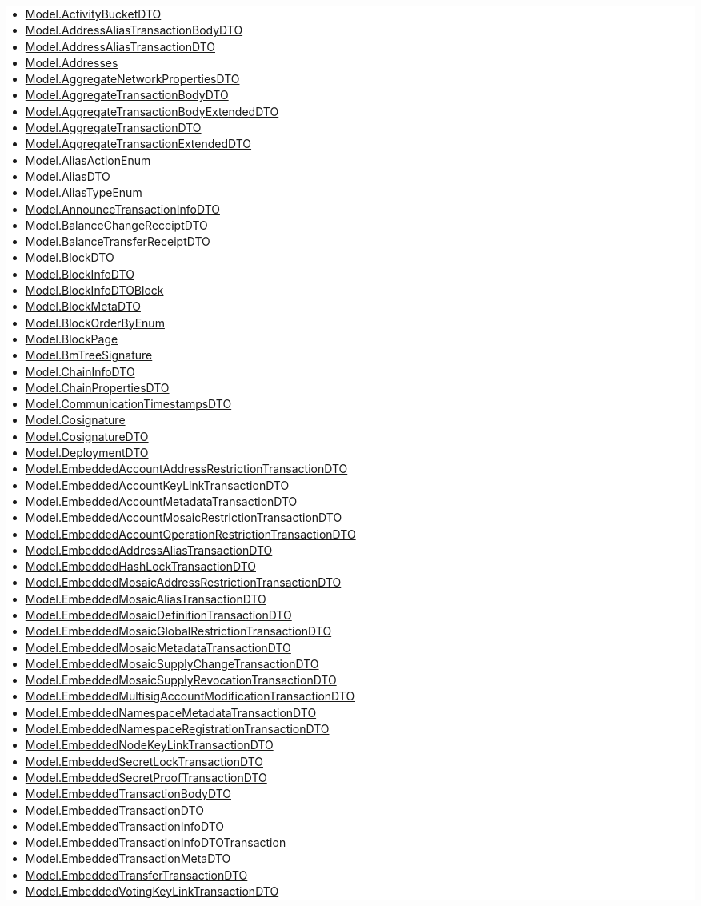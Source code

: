  - [Model.ActivityBucketDTO](docs/ActivityBucketDTO.md)
 - [Model.AddressAliasTransactionBodyDTO](docs/AddressAliasTransactionBodyDTO.md)
 - [Model.AddressAliasTransactionDTO](docs/AddressAliasTransactionDTO.md)
 - [Model.Addresses](docs/Addresses.md)
 - [Model.AggregateNetworkPropertiesDTO](docs/AggregateNetworkPropertiesDTO.md)
 - [Model.AggregateTransactionBodyDTO](docs/AggregateTransactionBodyDTO.md)
 - [Model.AggregateTransactionBodyExtendedDTO](docs/AggregateTransactionBodyExtendedDTO.md)
 - [Model.AggregateTransactionDTO](docs/AggregateTransactionDTO.md)
 - [Model.AggregateTransactionExtendedDTO](docs/AggregateTransactionExtendedDTO.md)
 - [Model.AliasActionEnum](docs/AliasActionEnum.md)
 - [Model.AliasDTO](docs/AliasDTO.md)
 - [Model.AliasTypeEnum](docs/AliasTypeEnum.md)
 - [Model.AnnounceTransactionInfoDTO](docs/AnnounceTransactionInfoDTO.md)
 - [Model.BalanceChangeReceiptDTO](docs/BalanceChangeReceiptDTO.md)
 - [Model.BalanceTransferReceiptDTO](docs/BalanceTransferReceiptDTO.md)
 - [Model.BlockDTO](docs/BlockDTO.md)
 - [Model.BlockInfoDTO](docs/BlockInfoDTO.md)
 - [Model.BlockInfoDTOBlock](docs/BlockInfoDTOBlock.md)
 - [Model.BlockMetaDTO](docs/BlockMetaDTO.md)
 - [Model.BlockOrderByEnum](docs/BlockOrderByEnum.md)
 - [Model.BlockPage](docs/BlockPage.md)
 - [Model.BmTreeSignature](docs/BmTreeSignature.md)
 - [Model.ChainInfoDTO](docs/ChainInfoDTO.md)
 - [Model.ChainPropertiesDTO](docs/ChainPropertiesDTO.md)
 - [Model.CommunicationTimestampsDTO](docs/CommunicationTimestampsDTO.md)
 - [Model.Cosignature](docs/Cosignature.md)
 - [Model.CosignatureDTO](docs/CosignatureDTO.md)
 - [Model.DeploymentDTO](docs/DeploymentDTO.md)
 - [Model.EmbeddedAccountAddressRestrictionTransactionDTO](docs/EmbeddedAccountAddressRestrictionTransactionDTO.md)
 - [Model.EmbeddedAccountKeyLinkTransactionDTO](docs/EmbeddedAccountKeyLinkTransactionDTO.md)
 - [Model.EmbeddedAccountMetadataTransactionDTO](docs/EmbeddedAccountMetadataTransactionDTO.md)
 - [Model.EmbeddedAccountMosaicRestrictionTransactionDTO](docs/EmbeddedAccountMosaicRestrictionTransactionDTO.md)
 - [Model.EmbeddedAccountOperationRestrictionTransactionDTO](docs/EmbeddedAccountOperationRestrictionTransactionDTO.md)
 - [Model.EmbeddedAddressAliasTransactionDTO](docs/EmbeddedAddressAliasTransactionDTO.md)
 - [Model.EmbeddedHashLockTransactionDTO](docs/EmbeddedHashLockTransactionDTO.md)
 - [Model.EmbeddedMosaicAddressRestrictionTransactionDTO](docs/EmbeddedMosaicAddressRestrictionTransactionDTO.md)
 - [Model.EmbeddedMosaicAliasTransactionDTO](docs/EmbeddedMosaicAliasTransactionDTO.md)
 - [Model.EmbeddedMosaicDefinitionTransactionDTO](docs/EmbeddedMosaicDefinitionTransactionDTO.md)
 - [Model.EmbeddedMosaicGlobalRestrictionTransactionDTO](docs/EmbeddedMosaicGlobalRestrictionTransactionDTO.md)
 - [Model.EmbeddedMosaicMetadataTransactionDTO](docs/EmbeddedMosaicMetadataTransactionDTO.md)
 - [Model.EmbeddedMosaicSupplyChangeTransactionDTO](docs/EmbeddedMosaicSupplyChangeTransactionDTO.md)
 - [Model.EmbeddedMosaicSupplyRevocationTransactionDTO](docs/EmbeddedMosaicSupplyRevocationTransactionDTO.md)
 - [Model.EmbeddedMultisigAccountModificationTransactionDTO](docs/EmbeddedMultisigAccountModificationTransactionDTO.md)
 - [Model.EmbeddedNamespaceMetadataTransactionDTO](docs/EmbeddedNamespaceMetadataTransactionDTO.md)
 - [Model.EmbeddedNamespaceRegistrationTransactionDTO](docs/EmbeddedNamespaceRegistrationTransactionDTO.md)
 - [Model.EmbeddedNodeKeyLinkTransactionDTO](docs/EmbeddedNodeKeyLinkTransactionDTO.md)
 - [Model.EmbeddedSecretLockTransactionDTO](docs/EmbeddedSecretLockTransactionDTO.md)
 - [Model.EmbeddedSecretProofTransactionDTO](docs/EmbeddedSecretProofTransactionDTO.md)
 - [Model.EmbeddedTransactionBodyDTO](docs/EmbeddedTransactionBodyDTO.md)
 - [Model.EmbeddedTransactionDTO](docs/EmbeddedTransactionDTO.md)
 - [Model.EmbeddedTransactionInfoDTO](docs/EmbeddedTransactionInfoDTO.md)
 - [Model.EmbeddedTransactionInfoDTOTransaction](docs/EmbeddedTransactionInfoDTOTransaction.md)
 - [Model.EmbeddedTransactionMetaDTO](docs/EmbeddedTransactionMetaDTO.md)
 - [Model.EmbeddedTransferTransactionDTO](docs/EmbeddedTransferTransactionDTO.md)
 - [Model.EmbeddedVotingKeyLinkTransactionDTO](docs/EmbeddedVotingKeyLinkTransactionDTO.md)